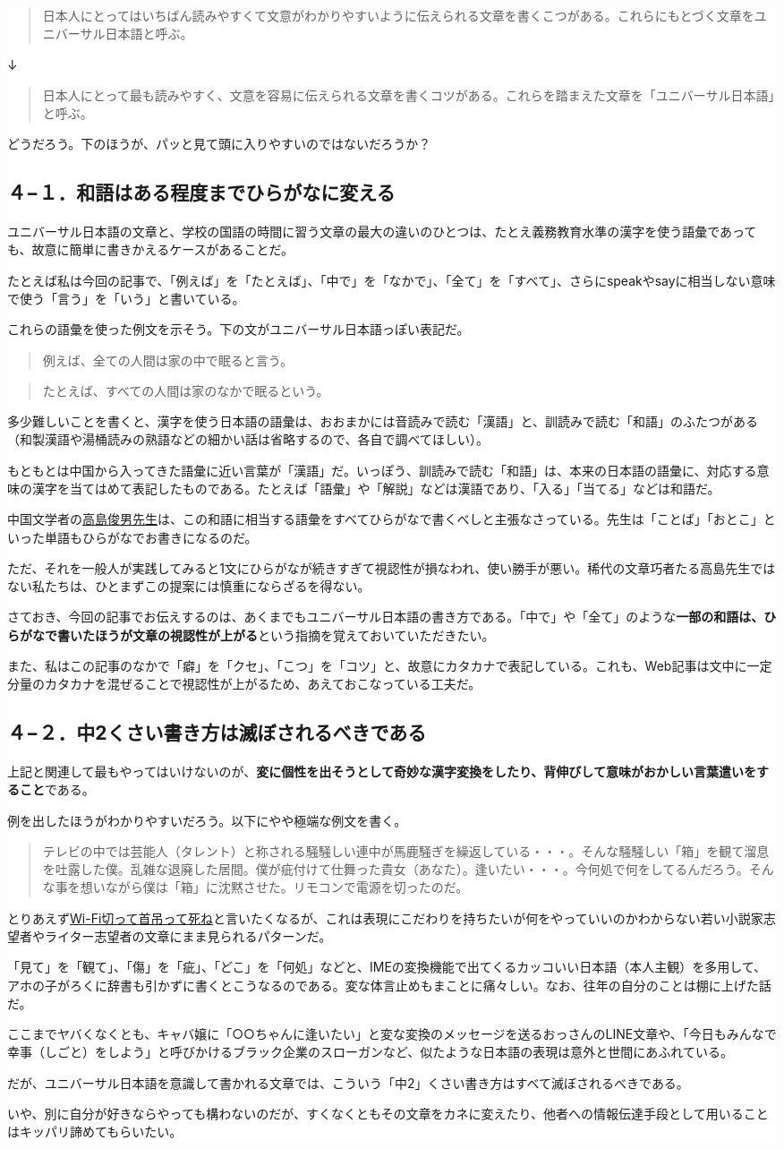 > 日本人にとってはいちばん読みやすくて文意がわかりやすいように伝えられる文章を書くこつがある。これらにもとづく文章をユニバーサル日本語と呼ぶ。

↓

> 日本人にとって最も読みやすく、文意を容易に伝えられる文章を書くコツがある。これらを踏まえた文章を「ユニバーサル日本語」と呼ぶ。  

どうだろう。下のほうが、パッと見て頭に入りやすいのではないだろうか？

## ４−１．和語はある程度までひらがなに変える

ユニバーサル日本語の文章と、学校の国語の時間に習う文章の最大の違いのひとつは、たとえ義務教育水準の漢字を使う語彙であっても、故意に簡単に書きかえるケースがあることだ。

たとえば私は今回の記事で、「例えば」を「たとえば」、「中で」を「なかで」、「全て」を「すべて」、さらにspeakやsayに相当しない意味で使う「言う」を「いう」と書いている。

これらの語彙を使った例文を示そう。下の文がユニバーサル日本語っぽい表記だ。

> 例えば、全ての人間は家の中で眠ると言う。

> たとえば、すべての人間は家のなかで眠るという。

多少難しいことを書くと、漢字を使う日本語の語彙は、おおまかには音読みで読む「漢語」と、訓読みで読む「和語」のふたつがある（和製漢語や湯桶読みの熟語などの細かい話は省略するので、各自で調べてほしい）。

もともとは中国から入ってきた語彙に近い言葉が「漢語」だ。いっぽう、訓読みで読む「和語」は、本来の日本語の語彙に、対応する意味の漢字を当てはめて表記したものである。たとえば「語彙」や「解説」などは漢語であり、「入る」「当てる」などは和語だ。

中国文学者の[高島俊男先生](https://www.amazon.co.jp/%E6%BC%A2%E5%AD%97%E3%81%A8%E6%97%A5%E6%9C%AC%E4%BA%BA-%E6%96%87%E6%98%A5%E6%96%B0%E6%9B%B8-%E9%AB%98%E5%B3%B6-%E4%BF%8A%E7%94%B7/dp/4166601989)は、この和語に相当する語彙をすべてひらがなで書くべしと主張なさっている。先生は「ことば」「おとこ」といった単語もひらがなでお書きになるのだ。

ただ、それを一般人が実践してみると1文にひらがなが続きすぎて視認性が損なわれ、使い勝手が悪い。稀代の文章巧者たる高島先生ではない私たちは、ひとまずこの提案には慎重にならざるを得ない。

さておき、今回の記事でお伝えするのは、あくまでもユニバーサル日本語の書き方である。「中で」や「全て」のような**一部の和語は、ひらがなで書いたほうが文章の視認性が上がる**という指摘を覚えておいていただきたい。

また、私はこの記事のなかで「癖」を「クセ」、「こつ」を「コツ」と、故意にカタカナで表記している。これも、Web記事は文中に一定分量のカタカナを混ぜることで視認性が上がるため、あえておこなっている工夫だ。

## ４−２．中2くさい書き方は滅ぼされるべきである

上記と関連して最もやってはいけないのが、**変に個性を出そうとして奇妙な漢字変換をしたり、背伸びして意味がおかしい言葉遣いをすること**である。

例を出したほうがわかりやすいだろう。以下にやや極端な例文を書く。  

> テレビの中では芸能人（タレント）と称される騒騒しい連中が馬鹿騒ぎを繰返している・・・。そんな騒騒しい「箱」を観て溜息を吐露した僕。乱雑な退廃した居間。僕が疵付けて仕舞った貴女（あなた）。逢いたい・・・。今何処で何をしてるんだろう。そんな事を想いながら僕は「箱」に沈黙させた。リモコンで電源を切ったのだ。

とりあえず[Wi-Fi切って首吊って死ね](https://www.wdic.org/w/WDIC/%E5%9B%9E%E7%B7%9A%E5%88%87%E3%81%A3%E3%81%A6%E9%A6%96%E5%90%8A%E3%81%A3%E3%81%A6%E6%B0%8F%E3%81%AD)と言いたくなるが、これは表現にこだわりを持ちたいが何をやっていいのかわからない若い小説家志望者やライター志望者の文章にまま見られるパターンだ。

「見て」を「観て」、「傷」を「疵」、「どこ」を「何処」などと、IMEの変換機能で出てくるカッコいい日本語（本人主観）を多用して、アホの子がろくに辞書も引かずに書くとこうなるのである。変な体言止めもまことに痛々しい。なお、往年の自分のことは棚に上げた話だ。

ここまでヤバくなくとも、キャバ嬢に「○○ちゃんに逢いたい」と変な変換のメッセージを送るおっさんのLINE文章や、「今日もみんなで幸事（しごと）をしよう」と呼びかけるブラック企業のスローガンなど、似たような日本語の表現は意外と世間にあふれている。

だが、ユニバーサル日本語を意識して書かれる文章では、こういう「中2」くさい書き方はすべて滅ぼされるべきである。

いや、別に自分が好きならやっても構わないのだが、すくなくともその文章をカネに変えたり、他者への情報伝達手段として用いることはキッパリ諦めてもらいたい。

